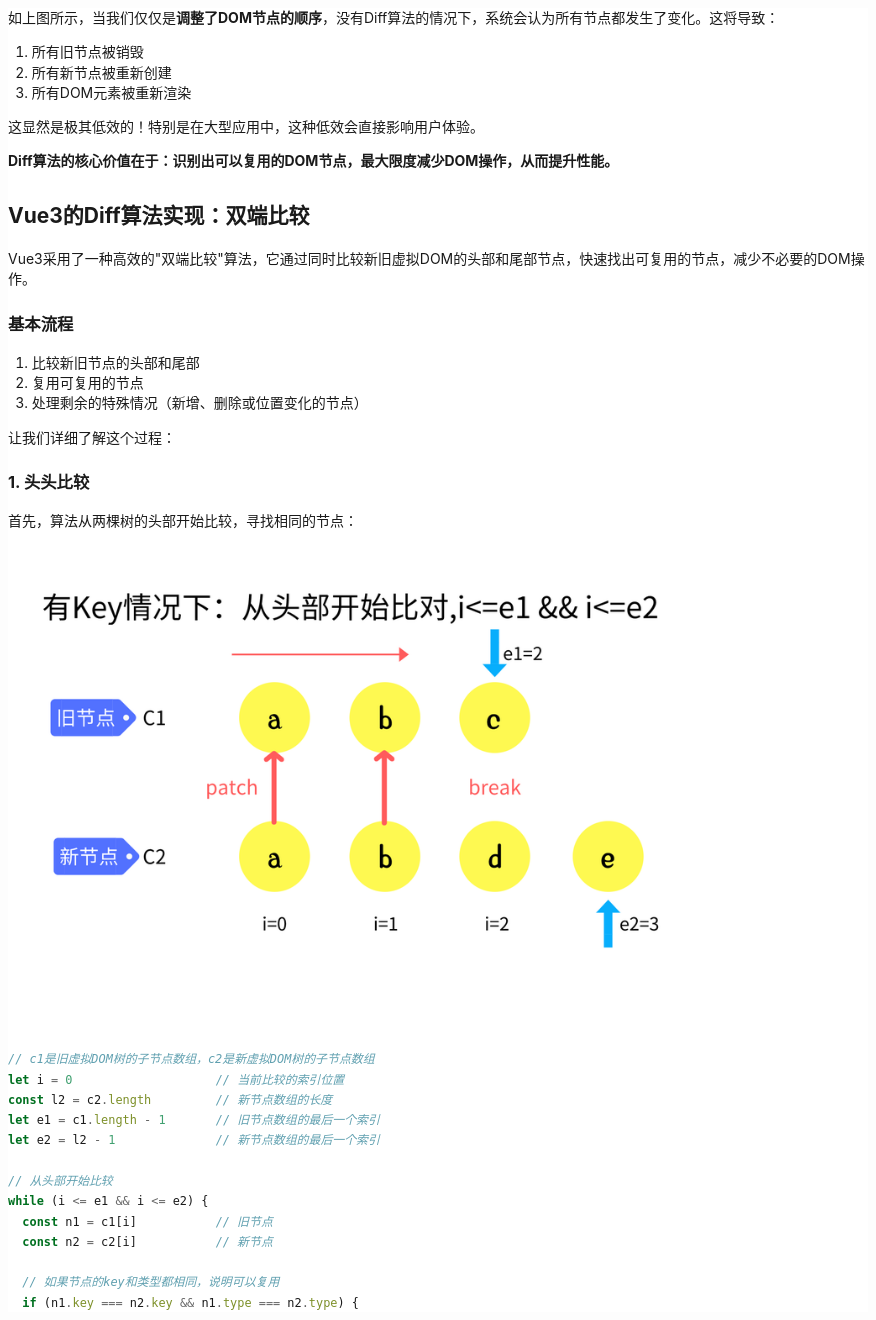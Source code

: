 如上图所示，当我们仅仅是**调整了DOM节点的顺序**，没有Diff算法的情况下，系统会认为所有节点都发生了变化。这将导致：

1. 所有旧节点被销毁
2. 所有新节点被重新创建
3. 所有DOM元素被重新渲染

这显然是极其低效的！特别是在大型应用中，这种低效会直接影响用户体验。

**Diff算法的核心价值在于：识别出可以复用的DOM节点，最大限度减少DOM操作，从而提升性能。**

## Vue3的Diff算法实现：双端比较

Vue3采用了一种高效的"双端比较"算法，它通过同时比较新旧虚拟DOM的头部和尾部节点，快速找出可复用的节点，减少不必要的DOM操作。

### 基本流程

1. 比较新旧节点的头部和尾部
2. 复用可复用的节点
3. 处理剩余的特殊情况（新增、删除或位置变化的节点）

让我们详细了解这个过程：

### 1. 头头比较

首先，算法从两棵树的头部开始比较，寻找相同的节点：

<img src="../assets/images/diff/headHead.png" alt="头头比较示意图" />

```js
// c1是旧虚拟DOM树的子节点数组，c2是新虚拟DOM树的子节点数组
let i = 0                    // 当前比较的索引位置
const l2 = c2.length         // 新节点数组的长度
let e1 = c1.length - 1       // 旧节点数组的最后一个索引
let e2 = l2 - 1              // 新节点数组的最后一个索引

// 从头部开始比较
while (i <= e1 && i <= e2) {
  const n1 = c1[i]           // 旧节点
  const n2 = c2[i]           // 新节点
  
  // 如果节点的key和类型都相同，说明可以复用
  if (n1.key === n2.key && n1.type === n2.type) {
```